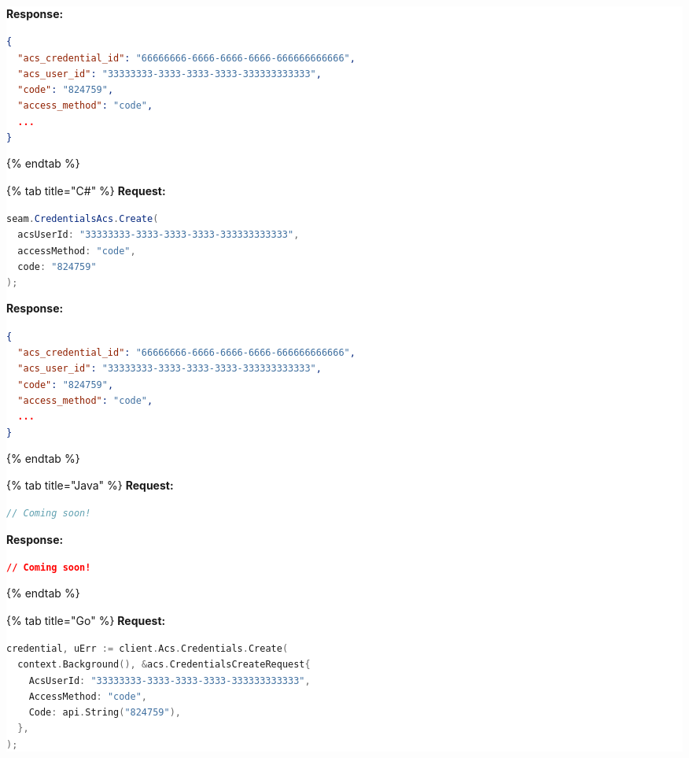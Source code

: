 **Response:**

```json
{
  "acs_credential_id": "66666666-6666-6666-6666-666666666666",
  "acs_user_id": "33333333-3333-3333-3333-333333333333",
  "code": "824759",
  "access_method": "code",
  ...
}
```
{% endtab %}

{% tab title="C#" %}
**Request:**

```csharp
seam.CredentialsAcs.Create(
  acsUserId: "33333333-3333-3333-3333-333333333333",
  accessMethod: "code",
  code: "824759"
);
```

**Response:**

```json
{
  "acs_credential_id": "66666666-6666-6666-6666-666666666666",
  "acs_user_id": "33333333-3333-3333-3333-333333333333",
  "code": "824759",
  "access_method": "code",
  ...
}
```
{% endtab %}

{% tab title="Java" %}
**Request:**

```java
// Coming soon!
```

**Response:**

```json
// Coming soon!
```
{% endtab %}

{% tab title="Go" %}
**Request:**

```go
credential, uErr := client.Acs.Credentials.Create(
  context.Background(), &acs.CredentialsCreateRequest{
    AcsUserId: "33333333-3333-3333-3333-333333333333",
    AccessMethod: "code",
    Code: api.String("824759"),
  },
);
```
